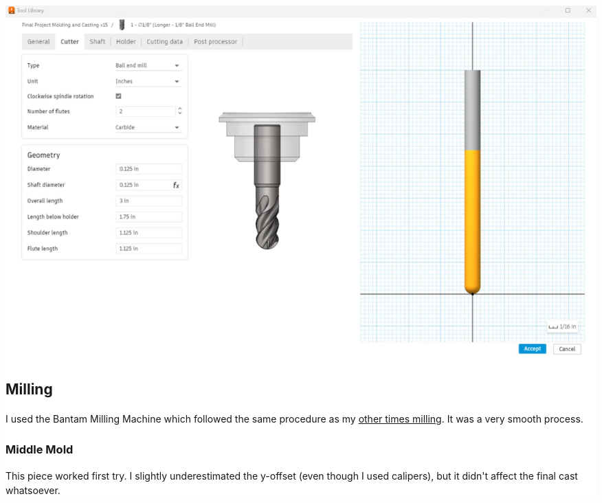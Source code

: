 ![new bit settings](../../assets/images/stem/disability-forewarning-system/fusion-tool.jpg)

## Milling

I used the Bantam Milling Machine which followed the same procedure as my [other times milling](https://fabacademy.org/2023/labs/charlotte/students/adam-stone/lessons/week8/milling-the-pcb/). It was a very smooth process.

### Middle Mold

This piece worked first try. I slightly underestimated the y-offset (even though I used calipers), but it didn't affect the final cast whatsoever.
